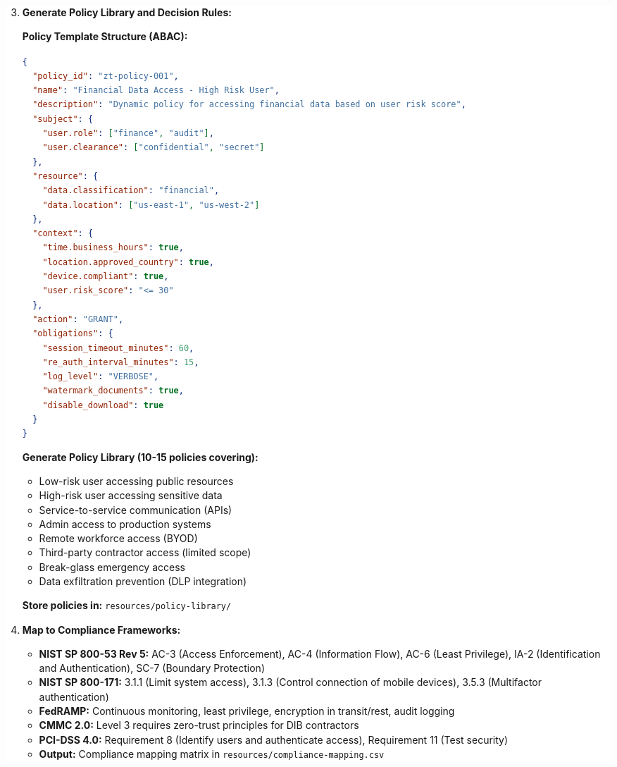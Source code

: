 3. **Generate Policy Library and Decision Rules:**

   **Policy Template Structure (ABAC):**
   ```json
   {
     "policy_id": "zt-policy-001",
     "name": "Financial Data Access - High Risk User",
     "description": "Dynamic policy for accessing financial data based on user risk score",
     "subject": {
       "user.role": ["finance", "audit"],
       "user.clearance": ["confidential", "secret"]
     },
     "resource": {
       "data.classification": "financial",
       "data.location": ["us-east-1", "us-west-2"]
     },
     "context": {
       "time.business_hours": true,
       "location.approved_country": true,
       "device.compliant": true,
       "user.risk_score": "<= 30"
     },
     "action": "GRANT",
     "obligations": {
       "session_timeout_minutes": 60,
       "re_auth_interval_minutes": 15,
       "log_level": "VERBOSE",
       "watermark_documents": true,
       "disable_download": true
     }
   }
   ```

   **Generate Policy Library (10-15 policies covering):**
   - Low-risk user accessing public resources
   - High-risk user accessing sensitive data
   - Service-to-service communication (APIs)
   - Admin access to production systems
   - Remote workforce access (BYOD)
   - Third-party contractor access (limited scope)
   - Break-glass emergency access
   - Data exfiltration prevention (DLP integration)

   **Store policies in:** `resources/policy-library/`

4. **Map to Compliance Frameworks:**
   - **NIST SP 800-53 Rev 5:** AC-3 (Access Enforcement), AC-4 (Information Flow), AC-6 (Least Privilege), IA-2 (Identification and Authentication), SC-7 (Boundary Protection)
   - **NIST SP 800-171:** 3.1.1 (Limit system access), 3.1.3 (Control connection of mobile devices), 3.5.3 (Multifactor authentication)
   - **FedRAMP:** Continuous monitoring, least privilege, encryption in transit/rest, audit logging
   - **CMMC 2.0:** Level 3 requires zero-trust principles for DIB contractors
   - **PCI-DSS 4.0:** Requirement 8 (Identify users and authenticate access), Requirement 11 (Test security)
   - **Output:** Compliance mapping matrix in `resources/compliance-mapping.csv`
